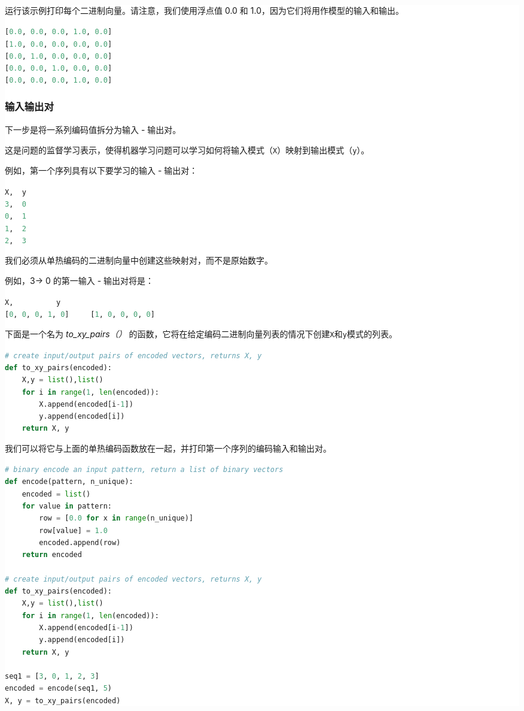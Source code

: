 运行该示例打印每个二进制向量。请注意，我们使用浮点值 0.0 和 1.0，因为它们将用作模型的输入和输出。

```py
[0.0, 0.0, 0.0, 1.0, 0.0]
[1.0, 0.0, 0.0, 0.0, 0.0]
[0.0, 1.0, 0.0, 0.0, 0.0]
[0.0, 0.0, 1.0, 0.0, 0.0]
[0.0, 0.0, 0.0, 1.0, 0.0]
```

### 输入输出对

下一步是将一系列编码值拆分为输入 - 输出对。

这是问题的监督学习表示，使得机器学习问题可以学习如何将输入模式（`X`）映射到输出模式（`y`）。

例如，第一个序列具有以下要学习的输入 - 输出对：

```py
X,	y
3,	0
0,	1
1,	2
2,	3
```

我们必须从单热编码的二进制向量中创建这些映射对，而不是原始数字。

例如，3-&gt; 0 的第一输入 - 输出对将是：

```py
X,			y
[0, 0, 0, 1, 0]		[1, 0, 0, 0, 0]
```

下面是一个名为 _to_xy_pairs（）_ 的函数，它将在给定编码二进制向量列表的情况下创建`X`和`y`模式的列表。

```py
# create input/output pairs of encoded vectors, returns X, y
def to_xy_pairs(encoded):
	X,y = list(),list()
	for i in range(1, len(encoded)):
		X.append(encoded[i-1])
		y.append(encoded[i])
	return X, y
```

我们可以将它与上面的单热编码函数放在一起，并打印第一个序列的编码输入和输出对。

```py
# binary encode an input pattern, return a list of binary vectors
def encode(pattern, n_unique):
	encoded = list()
	for value in pattern:
		row = [0.0 for x in range(n_unique)]
		row[value] = 1.0
		encoded.append(row)
	return encoded

# create input/output pairs of encoded vectors, returns X, y
def to_xy_pairs(encoded):
	X,y = list(),list()
	for i in range(1, len(encoded)):
		X.append(encoded[i-1])
		y.append(encoded[i])
	return X, y

seq1 = [3, 0, 1, 2, 3]
encoded = encode(seq1, 5)
X, y = to_xy_pairs(encoded)
```
